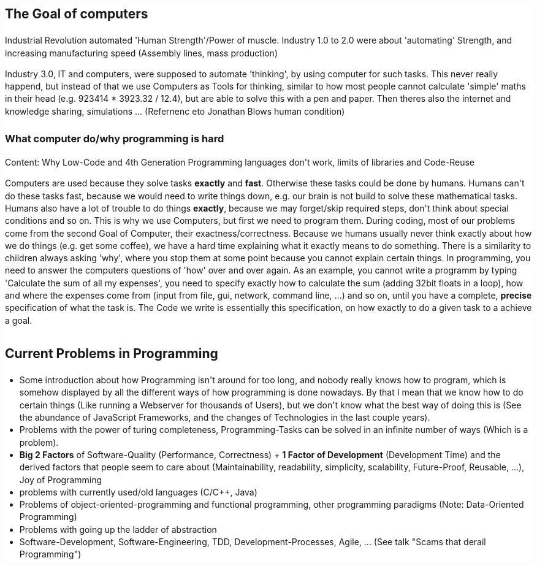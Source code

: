 ## The Goal of computers
Industrial Revolution automated 'Human Strength'/Power of muscle.
Industry 1.0 to 2.0 were about 'automating' Strength, and increasing manufacturing speed (Assembly lines, mass production)

Industry 3.0, IT and computers, were supposed to automate 'thinking', by using computer for such tasks.
This never really happend, but instead of that we use Computers as Tools for thinking, similar to how
most people cannot calculate 'simple' maths in their head (e.g. 923414 * 3923.32 / 12.4), but are able to solve
this with a pen and paper. Then theres also the internet and knowledge sharing, simulations ... (Refernenc eto Jonathan Blows human condition)

### What computer do/why programming is hard
Content: Why Low-Code and 4th Generation Programming languages don't work, limits of libraries and Code-Reuse

Computers are used because they solve tasks __exactly__ and __fast__. Otherwise
these tasks could be done by humans. Humans can't do these tasks fast, because
we would need to write things down, e.g. our brain is not build to solve these mathematical tasks.
Humans also have a lot of trouble to do things __exactly__, because we may forget/skip required steps, don't think
about special conditions and so on. This is why we use Computers, but first we need to program them.
During coding, most of our problems come from the second Goal of Computer, their exactness/correctness.
Because we humans usually never think exactly about how we do things (e.g. get some coffee), we
have a hard time explaining what it exactly means to do something. There is a similarity to
children always asking 'why', where you stop them at some point because you cannot explain certain things.
In programming, you need to answer the computers questions of 'how' over and over again.
As an example, you cannot write a programm by typing 'Calculate the sum of all my expenses', 
you need to specify exactly how to calculate the sum (adding 32bit floats in a loop), how and
where the expenses come from (input from file, gui, network, command line, ...) and so on, until
you have a complete, __precise__ specification of what the task is. The Code we write is essentially this specification, on how 
exactly to do a given task to a achieve a goal.



## Current Problems in Programming
 * Some introduction about how Programming isn't around for too long, and nobody really knows how to program, which
    is somehow displayed by all the different ways of how programming is done nowadays. By that I mean that
    we know how to do certain things (Like running a Webserver for thousands of Users), but we don't know what the best
    way of doing this is (See the abundance of JavaScript Frameworks, and the changes of Technologies in the last couple years).
 * Problems with the power of turing completeness, Programming-Tasks can be solved in an infinite number of ways (Which is a problem).
 * __Big 2 Factors__ of Software-Quality (Performance, Correctness) + __1 Factor of Development__ (Development Time) and the
    derived factors that people seem to care about (Maintainability, readability, simplicity, scalability, Future-Proof, Reusable, ...),
    Joy of Programming
 * problems with currently used/old languages (C/C++, Java)
 * Problems of object-oriented-programming and functional programming, other programming paradigms (Note: Data-Oriented Programming)
 * Problems with going up the ladder of abstraction
 * Software-Development, Software-Engineering, TDD, Development-Processes, Agile, ... (See talk "Scams that derail Programming")